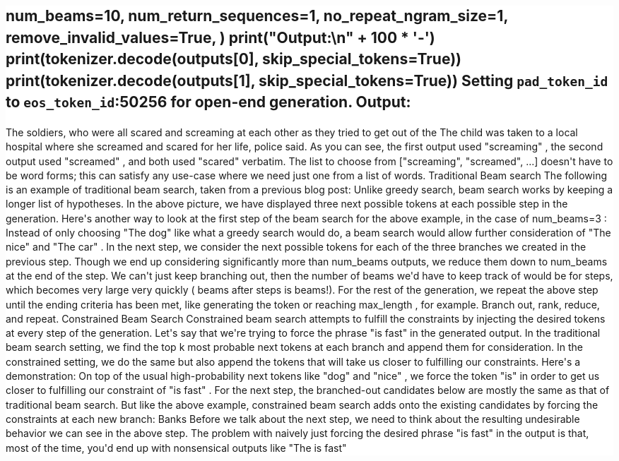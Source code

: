 num_beams=10,
num_return_sequences=1,
no_repeat_ngram_size=1,
remove_invalid_values=True,
)
print("Output:\n" + 100 * '-')
print(tokenizer.decode(outputs[0], skip_special_tokens=True))
print(tokenizer.decode(outputs[1], skip_special_tokens=True))
Setting `pad_token_id` to `eos_token_id`:50256 for open-end generation.
Output:
----------------------------------------------------------------------------------------------------
The soldiers, who were all scared and screaming at each other as they tried to get out of the
The child was taken to a local hospital where she screamed and scared for her life, police said.
As you can see, the first output used "screaming"
, the second output used "screamed"
, and both used "scared"
verbatim. The list to choose from ["screaming", "screamed", ...]
doesn't have to be word forms; this can satisfy any use-case where we need just one from a list of words.
Traditional Beam search
The following is an example of traditional beam search, taken from a previous blog post:
Unlike greedy search, beam search works by keeping a longer list of hypotheses. In the above picture, we have displayed three next possible tokens at each possible step in the generation.
Here's another way to look at the first step of the beam search for the above example, in the case of num_beams=3
:
Instead of only choosing "The dog"
like what a greedy search would do, a beam search would allow further consideration of "The nice"
and "The car"
.
In the next step, we consider the next possible tokens for each of the three branches we created in the previous step.
Though we end up considering significantly more than num_beams
outputs, we reduce them down to num_beams
at the end of the step. We can't just keep branching out, then the number of beams
we'd have to keep track of would be for steps, which becomes very large very quickly ( beams after steps is beams!).
For the rest of the generation, we repeat the above step until the ending criteria has been met, like generating the <eos>
token or reaching max_length
, for example. Branch out, rank, reduce, and repeat.
Constrained Beam Search
Constrained beam search attempts to fulfill the constraints by injecting the desired tokens at every step of the generation.
Let's say that we're trying to force the phrase "is fast"
in the generated output.
In the traditional beam search setting, we find the top k
most probable next tokens at each branch and append them for consideration. In the constrained setting, we do the same but also append the tokens that will take us closer to fulfilling our constraints. Here's a demonstration:
On top of the usual high-probability next tokens like "dog"
and "nice"
, we force the token "is"
in order to get us closer to fulfilling our constraint of "is fast"
.
For the next step, the branched-out candidates below are mostly the same as that of traditional beam search. But like the above example, constrained beam search adds onto the existing candidates by forcing the constraints at each new branch:
Banks
Before we talk about the next step, we need to think about the resulting undesirable behavior we can see in the above step.
The problem with naively just forcing the desired phrase "is fast"
in the output is that, most of the time, you'd end up with nonsensical outputs like "The is fast"